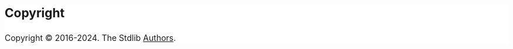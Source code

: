 
## Copyright

Copyright &copy; 2016-2024. The Stdlib [Authors][stdlib-authors].

</section>





<section class="links">

[npm-image]: http://img.shields.io/npm/v/@stdlib/stats-ztest.svg
[npm-url]: https://npmjs.org/package/@stdlib/stats-ztest

[test-image]: https://github.com/stdlib-js/stats-ztest/actions/workflows/test.yml/badge.svg?branch=main
[test-url]: https://github.com/stdlib-js/stats-ztest/actions/workflows/test.yml?query=branch:main

[coverage-image]: https://img.shields.io/codecov/c/github/stdlib-js/stats-ztest/main.svg
[coverage-url]: https://codecov.io/github/stdlib-js/stats-ztest?branch=main



[chat-image]: https://img.shields.io/gitter/room/stdlib-js/stdlib.svg
[chat-url]: https://app.gitter.im/#/room/#stdlib-js_stdlib:gitter.im

[stdlib]: https://github.com/stdlib-js/stdlib

[stdlib-authors]: https://github.com/stdlib-js/stdlib/graphs/contributors

[umd]: https://github.com/umdjs/umd
[es-module]: https://developer.mozilla.org/en-US/docs/Web/JavaScript/Guide/Modules

[deno-url]: https://github.com/stdlib-js/stats-ztest/tree/deno
[deno-readme]: https://github.com/stdlib-js/stats-ztest/blob/deno/README.md
[umd-url]: https://github.com/stdlib-js/stats-ztest/tree/umd
[umd-readme]: https://github.com/stdlib-js/stats-ztest/blob/umd/README.md
[esm-url]: https://github.com/stdlib-js/stats-ztest/tree/esm
[esm-readme]: https://github.com/stdlib-js/stats-ztest/blob/esm/README.md
[branches-url]: https://github.com/stdlib-js/stats-ztest/blob/main/branches.md

[stdlib-license]: https://raw.githubusercontent.com/stdlib-js/stats-ztest/main/LICENSE

[mdn-array]: https://developer.mozilla.org/en-US/docs/Web/JavaScript/Reference/Global_Objects/Array

[mdn-typed-array]: https://developer.mozilla.org/en-US/docs/Web/JavaScript/Typed_arrays



[@stdlib/stats/ztest2]: https://github.com/stdlib-js/stats-ztest2/tree/esm



</section>


